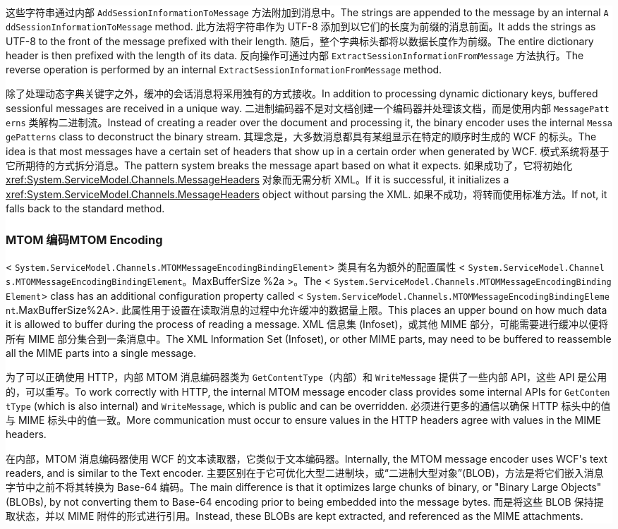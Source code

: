  <span data-ttu-id="105e0-169">这些字符串通过内部 `AddSessionInformationToMessage` 方法附加到消息中。</span><span class="sxs-lookup"><span data-stu-id="105e0-169">The strings are appended to the message by an internal `AddSessionInformationToMessage` method.</span></span> <span data-ttu-id="105e0-170">此方法将字符串作为 UTF-8 添加到以它们的长度为前缀的消息前面。</span><span class="sxs-lookup"><span data-stu-id="105e0-170">It adds the strings as UTF-8 to the front of the message prefixed with their length.</span></span> <span data-ttu-id="105e0-171">随后，整个字典标头都将以数据长度作为前缀。</span><span class="sxs-lookup"><span data-stu-id="105e0-171">The entire dictionary header is then prefixed with the length of its data.</span></span> <span data-ttu-id="105e0-172">反向操作可通过内部 `ExtractSessionInformationFromMessage` 方法执行。</span><span class="sxs-lookup"><span data-stu-id="105e0-172">The reverse operation is performed by an internal `ExtractSessionInformationFromMessage` method.</span></span>  
  
 <span data-ttu-id="105e0-173">除了处理动态字典关键字之外，缓冲的会话消息将采用独有的方式接收。</span><span class="sxs-lookup"><span data-stu-id="105e0-173">In addition to processing dynamic dictionary keys, buffered sessionful messages are received in a unique way.</span></span> <span data-ttu-id="105e0-174">二进制编码器不是对文档创建一个编码器并处理该文档，而是使用内部 `MessagePatterns` 类解构二进制流。</span><span class="sxs-lookup"><span data-stu-id="105e0-174">Instead of creating a reader over the document and processing it, the binary encoder uses the internal `MessagePatterns` class to deconstruct the binary stream.</span></span> <span data-ttu-id="105e0-175">其理念是，大多数消息都具有某组显示在特定的顺序时生成的 WCF 的标头。</span><span class="sxs-lookup"><span data-stu-id="105e0-175">The idea is that most messages have a certain set of headers that show up in a certain order when generated by WCF.</span></span> <span data-ttu-id="105e0-176">模式系统将基于它所期待的方式拆分消息。</span><span class="sxs-lookup"><span data-stu-id="105e0-176">The pattern system breaks the message apart based on what it expects.</span></span> <span data-ttu-id="105e0-177">如果成功了，它将初始化 <xref:System.ServiceModel.Channels.MessageHeaders> 对象而无需分析 XML。</span><span class="sxs-lookup"><span data-stu-id="105e0-177">If it is successful, it initializes a <xref:System.ServiceModel.Channels.MessageHeaders> object without parsing the XML.</span></span> <span data-ttu-id="105e0-178">如果不成功，将转而使用标准方法。</span><span class="sxs-lookup"><span data-stu-id="105e0-178">If not, it falls back to the standard method.</span></span>  
  
### <a name="mtom-encoding"></a><span data-ttu-id="105e0-179">MTOM 编码</span><span class="sxs-lookup"><span data-stu-id="105e0-179">MTOM Encoding</span></span>  
 <span data-ttu-id="105e0-180">< `System.ServiceModel.Channels.MTOMMessageEncodingBindingElement`> 类具有名为额外的配置属性 < `System.ServiceModel.Channels.MTOMMessageEncodingBindingElement`。MaxBufferSize %2a >。</span><span class="sxs-lookup"><span data-stu-id="105e0-180">The < `System.ServiceModel.Channels.MTOMMessageEncodingBindingElement`> class has an additional configuration property called < `System.ServiceModel.Channels.MTOMMessageEncodingBindingElement`.MaxBufferSize%2A>.</span></span> <span data-ttu-id="105e0-181">此属性用于设置在读取消息的过程中允许缓冲的数据量上限。</span><span class="sxs-lookup"><span data-stu-id="105e0-181">This places an upper bound on how much data it is allowed to buffer during the process of reading a message.</span></span> <span data-ttu-id="105e0-182">XML 信息集 (Infoset)，或其他 MIME 部分，可能需要进行缓冲以便将所有 MIME 部分集合到一条消息中。</span><span class="sxs-lookup"><span data-stu-id="105e0-182">The XML Information Set (Infoset), or other MIME parts, may need to be buffered to reassemble all the MIME parts into a single message.</span></span>  
  
 <span data-ttu-id="105e0-183">为了可以正确使用 HTTP，内部 MTOM 消息编码器类为 `GetContentType`（内部）和 `WriteMessage` 提供了一些内部 API，这些 API 是公用的，可以重写。</span><span class="sxs-lookup"><span data-stu-id="105e0-183">To work correctly with HTTP, the internal MTOM message encoder class provides some internal APIs for `GetContentType` (which is also internal) and `WriteMessage`, which is public and can be overridden.</span></span> <span data-ttu-id="105e0-184">必须进行更多的通信以确保 HTTP 标头中的值与 MIME 标头中的值一致。</span><span class="sxs-lookup"><span data-stu-id="105e0-184">More communication must occur to ensure values in the HTTP headers agree with values in the MIME headers.</span></span>  
  
 <span data-ttu-id="105e0-185">在内部，MTOM 消息编码器使用 WCF 的文本读取器，它类似于文本编码器。</span><span class="sxs-lookup"><span data-stu-id="105e0-185">Internally, the MTOM message encoder uses WCF's text readers, and is similar to the Text encoder.</span></span> <span data-ttu-id="105e0-186">主要区别在于它可优化大型二进制块，或“二进制大型对象”(BLOB)，方法是将它们嵌入消息字节中之前不将其转换为 Base-64 编码。</span><span class="sxs-lookup"><span data-stu-id="105e0-186">The main difference is that it optimizes large chunks of binary, or "Binary Large Objects" (BLOBs), by not converting them to Base-64 encoding prior to being embedded into the message bytes.</span></span> <span data-ttu-id="105e0-187">而是将这些 BLOB 保持提取状态，并以 MIME 附件的形式进行引用。</span><span class="sxs-lookup"><span data-stu-id="105e0-187">Instead, these BLOBs are kept extracted, and referenced as the MIME attachments.</span></span>  
  